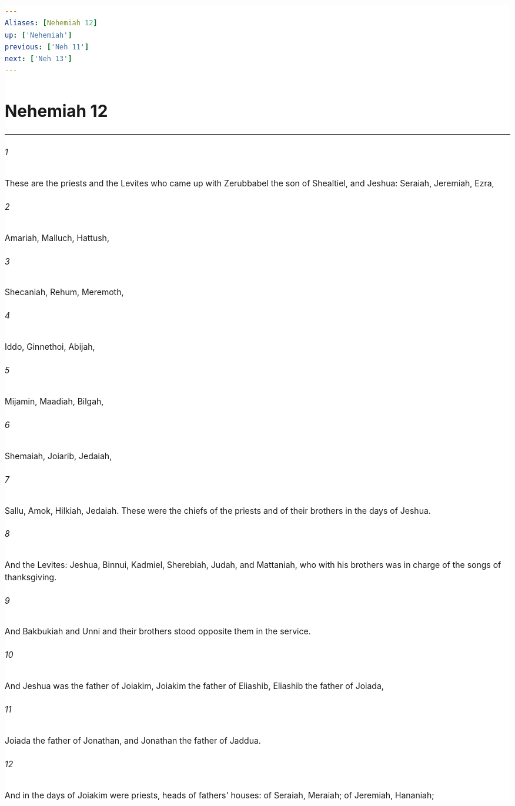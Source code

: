 ```yaml
---
Aliases: [Nehemiah 12]
up: ['Nehemiah']
previous: ['Neh 11']
next: ['Neh 13']
---
```

# Nehemiah 12
***



###### 1 
These are the priests and the Levites who came up with Zerubbabel the son of Shealtiel, and Jeshua: Seraiah, Jeremiah, Ezra, 

###### 2 
Amariah, Malluch, Hattush, 

###### 3 
Shecaniah, Rehum, Meremoth, 

###### 4 
Iddo, Ginnethoi, Abijah, 

###### 5 
Mijamin, Maadiah, Bilgah, 

###### 6 
Shemaiah, Joiarib, Jedaiah, 

###### 7 
Sallu, Amok, Hilkiah, Jedaiah. These were the chiefs of the priests and of their brothers in the days of Jeshua. 

###### 8 
And the Levites: Jeshua, Binnui, Kadmiel, Sherebiah, Judah, and Mattaniah, who with his brothers was in charge of the songs of thanksgiving. 

###### 9 
And Bakbukiah and Unni and their brothers stood opposite them in the service. 

###### 10 
And Jeshua was the father of Joiakim, Joiakim the father of Eliashib, Eliashib the father of Joiada, 

###### 11 
Joiada the father of Jonathan, and Jonathan the father of Jaddua. 

###### 12 
And in the days of Joiakim were priests, heads of fathers' houses: of Seraiah, Meraiah; of Jeremiah, Hananiah; 
